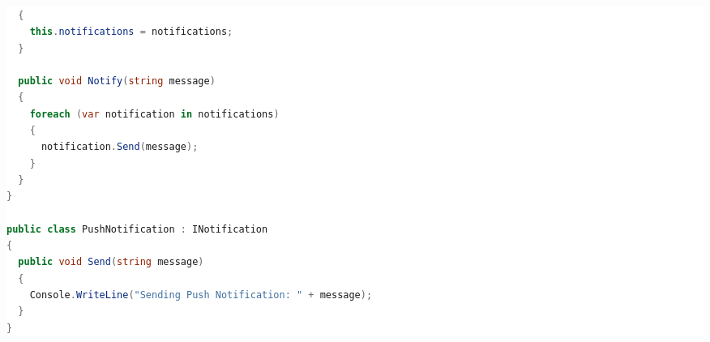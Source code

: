 ```cs
  {
    this.notifications = notifications;
  }

  public void Notify(string message)
  {
    foreach (var notification in notifications)
    {
      notification.Send(message);
    }
  }
}

public class PushNotification : INotification
{
  public void Send(string message)
  {
    Console.WriteLine("Sending Push Notification: " + message);
  }
}
```
